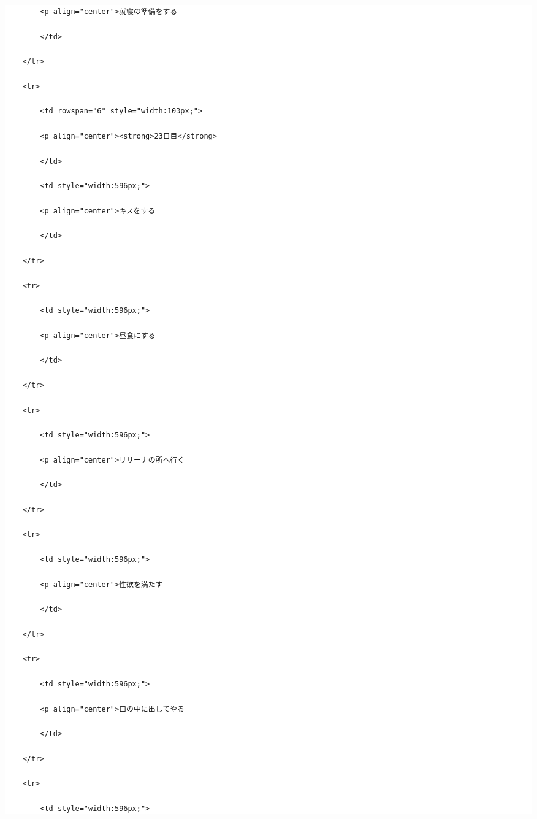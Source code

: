 			<p align="center">就寝の準備をする

			</td>

		</tr>

		<tr>

			<td rowspan="6" style="width:103px;">

			<p align="center"><strong>23日目</strong>

			</td>

			<td style="width:596px;">

			<p align="center">キスをする

			</td>

		</tr>

		<tr>

			<td style="width:596px;">

			<p align="center">昼食にする

			</td>

		</tr>

		<tr>

			<td style="width:596px;">

			<p align="center">リリーナの所へ行く

			</td>

		</tr>

		<tr>

			<td style="width:596px;">

			<p align="center">性欲を満たす

			</td>

		</tr>

		<tr>

			<td style="width:596px;">

			<p align="center">口の中に出してやる

			</td>

		</tr>

		<tr>

			<td style="width:596px;">
